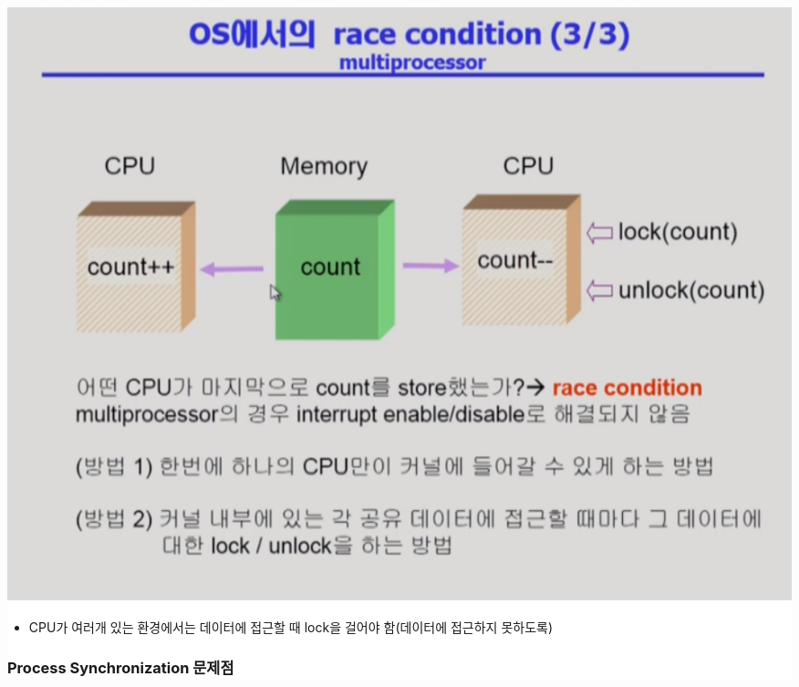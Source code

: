 ![Untitled](pic/06.png)

- CPU가 여러개 있는 환경에서는 데이터에 접근할 때 lock을 걸어야 함(데이터에 접근하지 못하도록)

### Process Synchronization 문제점
